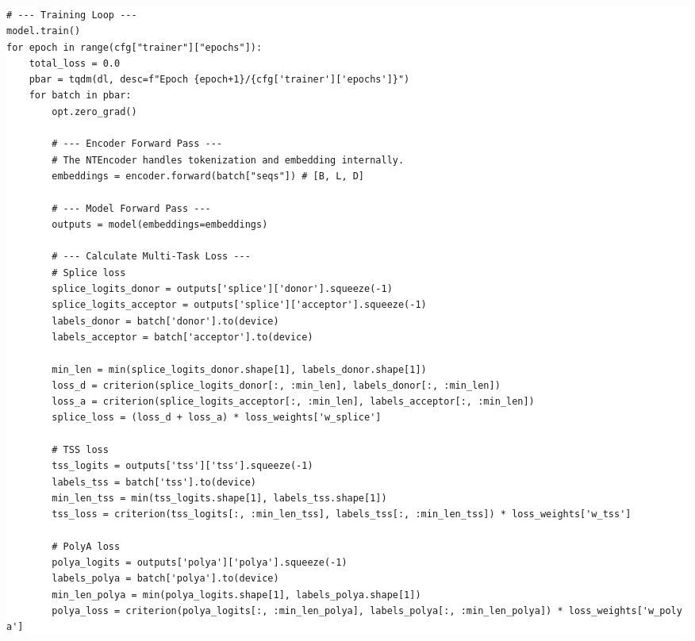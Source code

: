     # --- Training Loop ---
    model.train()
    for epoch in range(cfg["trainer"]["epochs"]):
        total_loss = 0.0
        pbar = tqdm(dl, desc=f"Epoch {epoch+1}/{cfg['trainer']['epochs']}")
        for batch in pbar:
            opt.zero_grad()

            # --- Encoder Forward Pass ---
            # The NTEncoder handles tokenization and embedding internally.
            embeddings = encoder.forward(batch["seqs"]) # [B, L, D]

            # --- Model Forward Pass ---
            outputs = model(embeddings=embeddings)

            # --- Calculate Multi-Task Loss ---
            # Splice loss
            splice_logits_donor = outputs['splice']['donor'].squeeze(-1)
            splice_logits_acceptor = outputs['splice']['acceptor'].squeeze(-1)
            labels_donor = batch['donor'].to(device)
            labels_acceptor = batch['acceptor'].to(device)

            min_len = min(splice_logits_donor.shape[1], labels_donor.shape[1])
            loss_d = criterion(splice_logits_donor[:, :min_len], labels_donor[:, :min_len])
            loss_a = criterion(splice_logits_acceptor[:, :min_len], labels_acceptor[:, :min_len])
            splice_loss = (loss_d + loss_a) * loss_weights['w_splice']

            # TSS loss
            tss_logits = outputs['tss']['tss'].squeeze(-1)
            labels_tss = batch['tss'].to(device)
            min_len_tss = min(tss_logits.shape[1], labels_tss.shape[1])
            tss_loss = criterion(tss_logits[:, :min_len_tss], labels_tss[:, :min_len_tss]) * loss_weights['w_tss']

            # PolyA loss
            polya_logits = outputs['polya']['polya'].squeeze(-1)
            labels_polya = batch['polya'].to(device)
            min_len_polya = min(polya_logits.shape[1], labels_polya.shape[1])
            polya_loss = criterion(polya_logits[:, :min_len_polya], labels_polya[:, :min_len_polya]) * loss_weights['w_polya']

